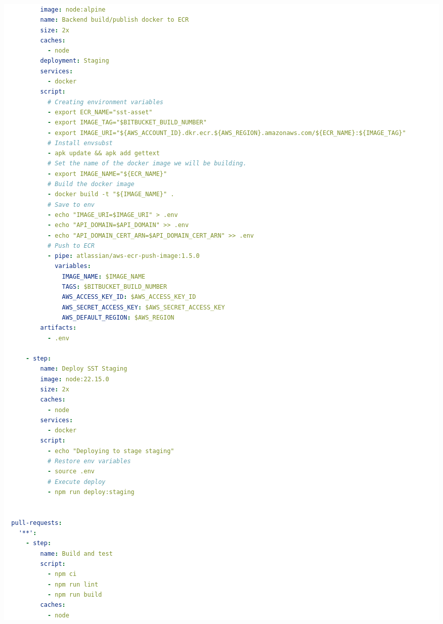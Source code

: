 ```yml
          image: node:alpine
          name: Backend build/publish docker to ECR
          size: 2x
          caches:
            - node
          deployment: Staging
          services:
            - docker
          script:
            # Creating environment variables
            - export ECR_NAME="sst-asset"
            - export IMAGE_TAG="$BITBUCKET_BUILD_NUMBER"
            - export IMAGE_URI="${AWS_ACCOUNT_ID}.dkr.ecr.${AWS_REGION}.amazonaws.com/${ECR_NAME}:${IMAGE_TAG}"
            # Install envsubst
            - apk update && apk add gettext
            # Set the name of the docker image we will be building.
            - export IMAGE_NAME="${ECR_NAME}"
            # Build the docker image
            - docker build -t "${IMAGE_NAME}" .
            # Save to env
            - echo "IMAGE_URI=$IMAGE_URI" > .env
            - echo "API_DOMAIN=$API_DOMAIN" >> .env
            - echo "API_DOMAIN_CERT_ARN=$API_DOMAIN_CERT_ARN" >> .env
            # Push to ECR
            - pipe: atlassian/aws-ecr-push-image:1.5.0
              variables:
                IMAGE_NAME: $IMAGE_NAME
                TAGS: $BITBUCKET_BUILD_NUMBER
                AWS_ACCESS_KEY_ID: $AWS_ACCESS_KEY_ID
                AWS_SECRET_ACCESS_KEY: $AWS_SECRET_ACCESS_KEY
                AWS_DEFAULT_REGION: $AWS_REGION
          artifacts:
            - .env 

      - step:
          name: Deploy SST Staging
          image: node:22.15.0
          size: 2x
          caches:
            - node
          services:
            - docker
          script:
            - echo "Deploying to stage staging"
            # Restore env variables
            - source .env
            # Execute deploy
            - npm run deploy:staging


  pull-requests:
    '**':
      - step:
          name: Build and test
          script:
            - npm ci
            - npm run lint
            - npm run build
          caches:
            - node


```